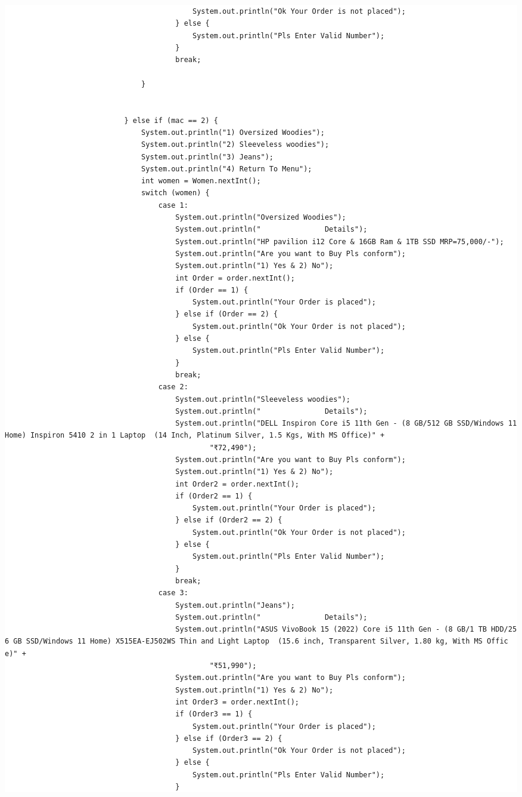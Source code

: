                                                 System.out.println("Ok Your Order is not placed");
                                            } else {
                                                System.out.println("Pls Enter Valid Number");
                                            }
                                            break;

                                    }


                                } else if (mac == 2) {
                                    System.out.println("1) Oversized Woodies");
                                    System.out.println("2) Sleeveless woodies");
                                    System.out.println("3) Jeans");
                                    System.out.println("4) Return To Menu");
                                    int women = Women.nextInt();
                                    switch (women) {
                                        case 1:
                                            System.out.println("Oversized Woodies");
                                            System.out.println("               Details");
                                            System.out.println("HP pavilion i12 Core & 16GB Ram & 1TB SSD MRP=75,000/-");
                                            System.out.println("Are you want to Buy Pls conform");
                                            System.out.println("1) Yes & 2) No");
                                            int Order = order.nextInt();
                                            if (Order == 1) {
                                                System.out.println("Your Order is placed");
                                            } else if (Order == 2) {
                                                System.out.println("Ok Your Order is not placed");
                                            } else {
                                                System.out.println("Pls Enter Valid Number");
                                            }
                                            break;
                                        case 2:
                                            System.out.println("Sleeveless woodies");
                                            System.out.println("               Details");
                                            System.out.println("DELL Inspiron Core i5 11th Gen - (8 GB/512 GB SSD/Windows 11 Home) Inspiron 5410 2 in 1 Laptop  (14 Inch, Platinum Silver, 1.5 Kgs, With MS Office)" +
                                                    "₹72,490");
                                            System.out.println("Are you want to Buy Pls conform");
                                            System.out.println("1) Yes & 2) No");
                                            int Order2 = order.nextInt();
                                            if (Order2 == 1) {
                                                System.out.println("Your Order is placed");
                                            } else if (Order2 == 2) {
                                                System.out.println("Ok Your Order is not placed");
                                            } else {
                                                System.out.println("Pls Enter Valid Number");
                                            }
                                            break;
                                        case 3:
                                            System.out.println("Jeans");
                                            System.out.println("               Details");
                                            System.out.println("ASUS VivoBook 15 (2022) Core i5 11th Gen - (8 GB/1 TB HDD/256 GB SSD/Windows 11 Home) X515EA-EJ502WS Thin and Light Laptop  (15.6 inch, Transparent Silver, 1.80 kg, With MS Office)" +
                                                    "₹51,990");
                                            System.out.println("Are you want to Buy Pls conform");
                                            System.out.println("1) Yes & 2) No");
                                            int Order3 = order.nextInt();
                                            if (Order3 == 1) {
                                                System.out.println("Your Order is placed");
                                            } else if (Order3 == 2) {
                                                System.out.println("Ok Your Order is not placed");
                                            } else {
                                                System.out.println("Pls Enter Valid Number");
                                            }